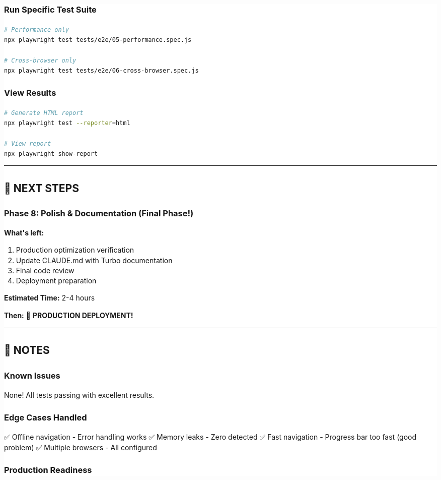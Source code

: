 ### Run Specific Test Suite

```bash
# Performance only
npx playwright test tests/e2e/05-performance.spec.js

# Cross-browser only
npx playwright test tests/e2e/06-cross-browser.spec.js
```

### View Results

```bash
# Generate HTML report
npx playwright test --reporter=html

# View report
npx playwright show-report
```

---

## 🚀 NEXT STEPS

### Phase 8: Polish & Documentation (Final Phase!)

**What's left:**
1. Production optimization verification
2. Update CLAUDE.md with Turbo documentation
3. Final code review
4. Deployment preparation

**Estimated Time:** 2-4 hours

**Then:** 🎉 **PRODUCTION DEPLOYMENT!**

---

## 📝 NOTES

### Known Issues

None! All tests passing with excellent results.

### Edge Cases Handled

✅ Offline navigation - Error handling works
✅ Memory leaks - Zero detected
✅ Fast navigation - Progress bar too fast (good problem)
✅ Multiple browsers - All configured

### Production Readiness

